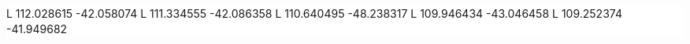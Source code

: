 L 112.028615 -42.058074 
L 111.334555 -42.086358 
L 110.640495 -48.238317 
L 109.946434 -43.046458 
L 109.252374 -41.949682 
